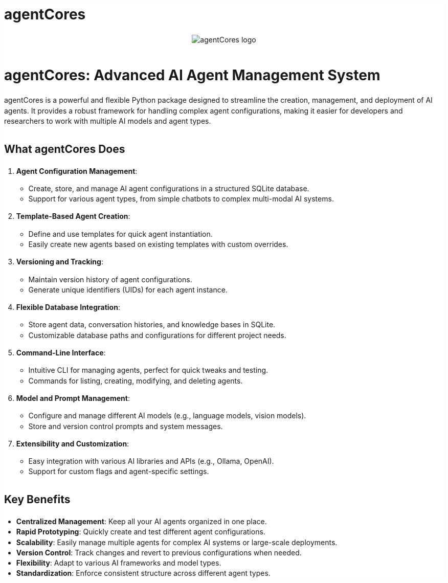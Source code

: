 # agentCores
<p align="center">
  <img src="agentCoresLogoFix.png" alt="agentCores logo" width="450"/>
</p>

# agentCores: Advanced AI Agent Management System

agentCores is a powerful and flexible Python package designed to streamline the creation, management, and deployment of AI agents. It provides a robust framework for handling complex agent configurations, making it easier for developers and researchers to work with multiple AI models and agent types.

## What agentCores Does

1. **Agent Configuration Management**: 
   - Create, store, and manage AI agent configurations in a structured SQLite database.
   - Support for various agent types, from simple chatbots to complex multi-modal AI systems.

2. **Template-Based Agent Creation**:
   - Define and use templates for quick agent instantiation.
   - Easily create new agents based on existing templates with custom overrides.

3. **Versioning and Tracking**:
   - Maintain version history of agent configurations.
   - Generate unique identifiers (UIDs) for each agent instance.

4. **Flexible Database Integration**:
   - Store agent data, conversation histories, and knowledge bases in SQLite.
   - Customizable database paths and configurations for different project needs.

5. **Command-Line Interface**:
   - Intuitive CLI for managing agents, perfect for quick tweaks and testing.
   - Commands for listing, creating, modifying, and deleting agents.

6. **Model and Prompt Management**:
   - Configure and manage different AI models (e.g., language models, vision models).
   - Store and version control prompts and system messages.

7. **Extensibility and Customization**:
   - Easy integration with various AI libraries and APIs (e.g., Ollama, OpenAI).
   - Support for custom flags and agent-specific settings.

## Key Benefits

- **Centralized Management**: Keep all your AI agents organized in one place.
- **Rapid Prototyping**: Quickly create and test different agent configurations.
- **Scalability**: Easily manage multiple agents for complex AI systems or large-scale deployments.
- **Version Control**: Track changes and revert to previous configurations when needed.
- **Flexibility**: Adapt to various AI frameworks and model types.
- **Standardization**: Enforce consistent structure across different agent types.
